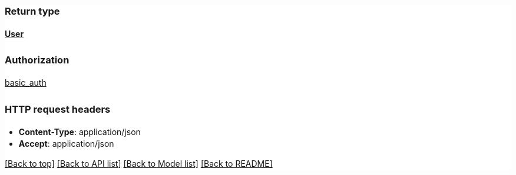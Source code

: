 ### Return type

[**User**](user.md)

### Authorization

[basic_auth](../README.md#basic_auth)

### HTTP request headers

 - **Content-Type**: application/json
 - **Accept**: application/json

[[Back to top]](#) [[Back to API list]](../README.md#documentation-for-api-endpoints) [[Back to Model list]](../README.md#documentation-for-models) [[Back to README]](../README.md)

